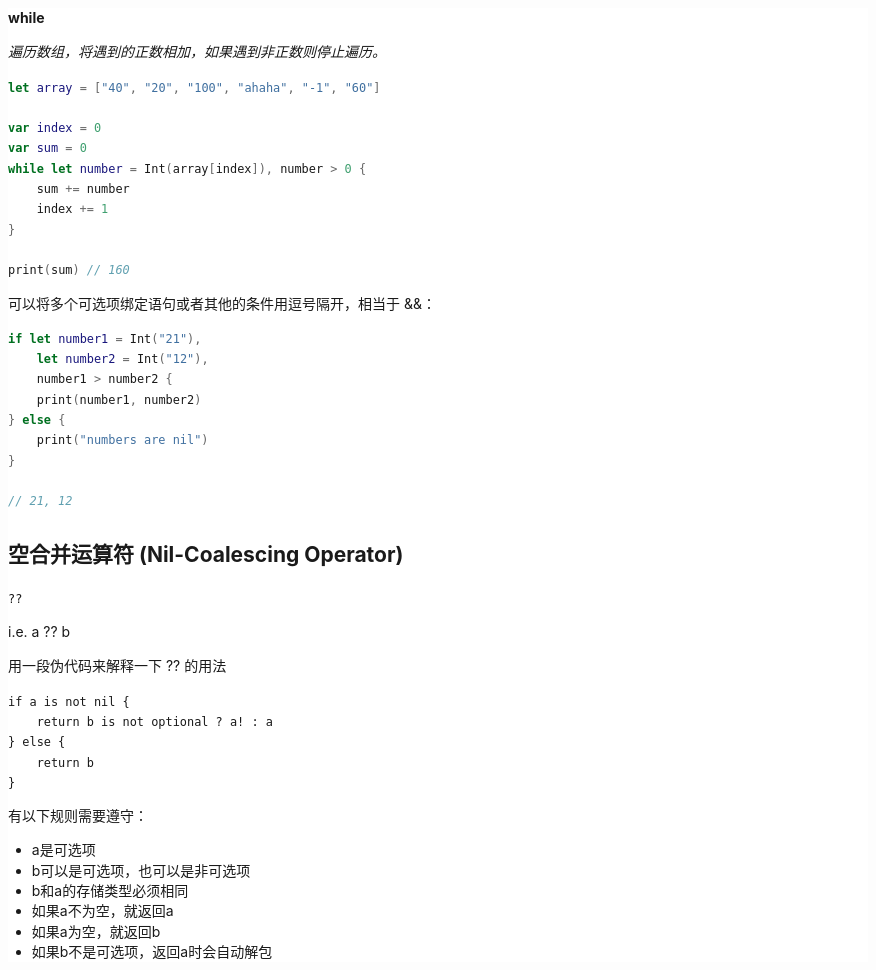 **while**

*遍历数组，将遇到的正数相加，如果遇到非正数则停止遍历。*

```swift
let array = ["40", "20", "100", "ahaha", "-1", "60"]

var index = 0
var sum = 0
while let number = Int(array[index]), number > 0 {
    sum += number
    index += 1
}

print(sum) // 160
```

可以将多个可选项绑定语句或者其他的条件用逗号隔开，相当于 &&：

```swift
if let number1 = Int("21"),
    let number2 = Int("12"),
    number1 > number2 {
    print(number1, number2)
} else {
    print("numbers are nil")
}

// 21, 12
```



## 空合并运算符 (Nil-Coalescing Operator)

`??` 

i.e. a ?? b

用一段伪代码来解释一下 ?? 的用法

```pseudocode
if a is not nil {
	return b is not optional ? a! : a
} else {
	return b
}
```

有以下规则需要遵守：

- a是可选项
- b可以是可选项，也可以是非可选项
- b和a的存储类型必须相同
- 如果a不为空，就返回a
- 如果a为空，就返回b
- 如果b不是可选项，返回a时会自动解包
